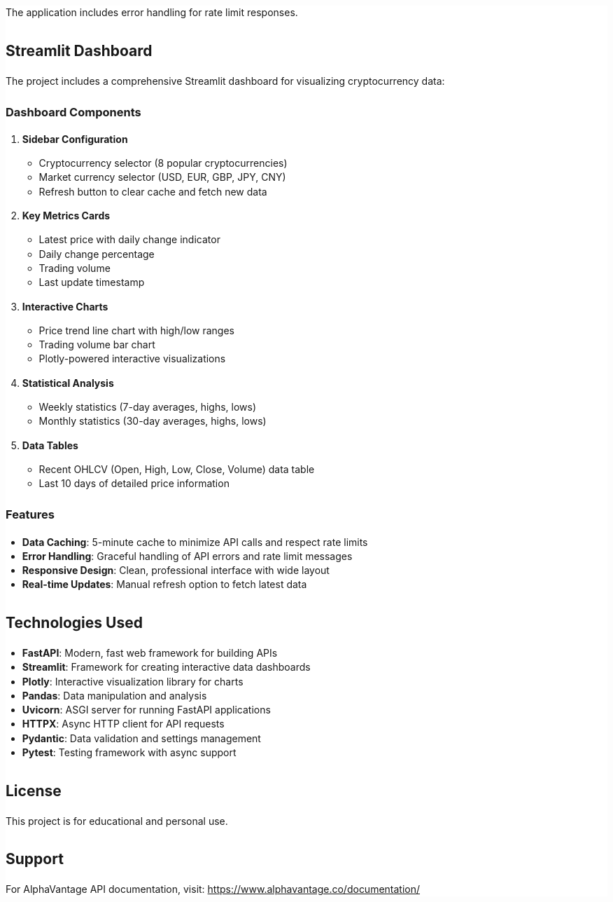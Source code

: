 The application includes error handling for rate limit responses.

## Streamlit Dashboard

The project includes a comprehensive Streamlit dashboard for visualizing cryptocurrency data:

### Dashboard Components

1. **Sidebar Configuration**
   - Cryptocurrency selector (8 popular cryptocurrencies)
   - Market currency selector (USD, EUR, GBP, JPY, CNY)
   - Refresh button to clear cache and fetch new data

2. **Key Metrics Cards**
   - Latest price with daily change indicator
   - Daily change percentage
   - Trading volume
   - Last update timestamp

3. **Interactive Charts**
   - Price trend line chart with high/low ranges
   - Trading volume bar chart
   - Plotly-powered interactive visualizations

4. **Statistical Analysis**
   - Weekly statistics (7-day averages, highs, lows)
   - Monthly statistics (30-day averages, highs, lows)

5. **Data Tables**
   - Recent OHLCV (Open, High, Low, Close, Volume) data table
   - Last 10 days of detailed price information

### Features

- **Data Caching**: 5-minute cache to minimize API calls and respect rate limits
- **Error Handling**: Graceful handling of API errors and rate limit messages
- **Responsive Design**: Clean, professional interface with wide layout
- **Real-time Updates**: Manual refresh option to fetch latest data

## Technologies Used

- **FastAPI**: Modern, fast web framework for building APIs
- **Streamlit**: Framework for creating interactive data dashboards
- **Plotly**: Interactive visualization library for charts
- **Pandas**: Data manipulation and analysis
- **Uvicorn**: ASGI server for running FastAPI applications
- **HTTPX**: Async HTTP client for API requests
- **Pydantic**: Data validation and settings management
- **Pytest**: Testing framework with async support

## License

This project is for educational and personal use.

## Support

For AlphaVantage API documentation, visit: https://www.alphavantage.co/documentation/
